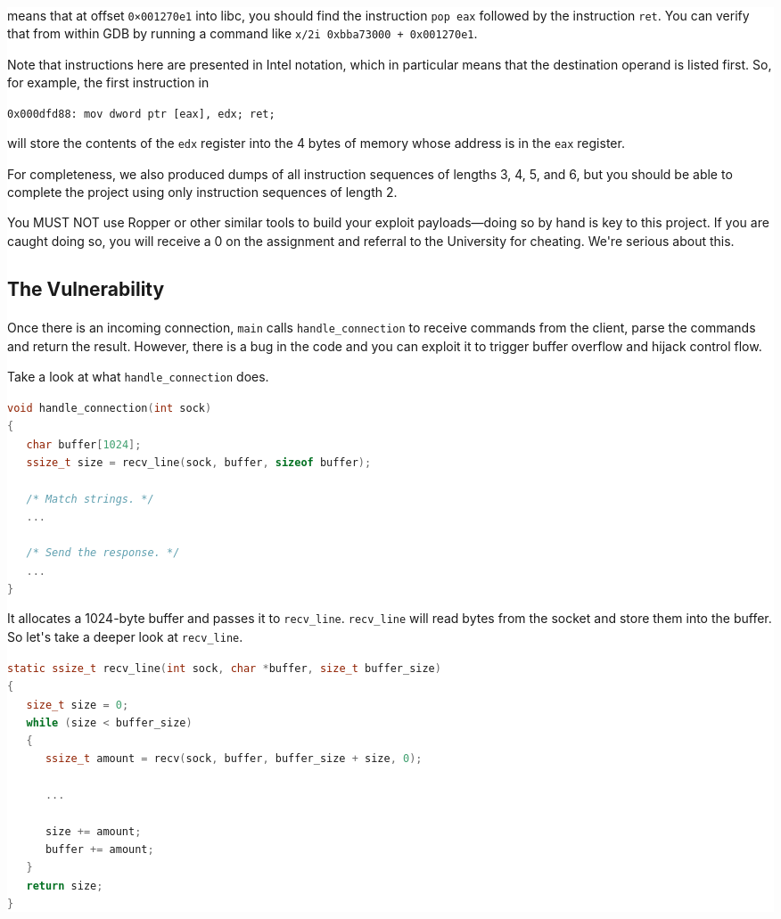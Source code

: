 means that at offset `0×001270e1` into libc, you should find the instruction `pop eax` followed by the instruction `ret`. You can verify that from within GDB by running a command like `x/2i 0xbba73000 + 0x001270e1`.

Note that instructions here are presented in Intel notation, which in particular means that the destination operand is listed first. So, for example, the first instruction in

    0x000dfd88: mov dword ptr [eax], edx; ret; 

will store the contents of the `edx` register into the 4 bytes of memory whose address is in the `eax` register.

For completeness, we also produced dumps of all instruction sequences of lengths 3, 4, 5, and 6, but you should be able to complete the project using only instruction sequences of length 2.

You MUST NOT use Ropper or other similar tools to build your exploit payloads—doing so by hand is key to this project. If you are caught doing so, you will receive a 0 on the assignment and referral to the University for cheating. We're serious about this.

## The Vulnerability
Once there is an incoming connection, `main` calls `handle_connection` to receive commands from the client, parse the commands and return the result.
However, there is a bug in the code and you can exploit it to trigger buffer overflow and hijack control flow.

Take a look at what `handle_connection` does.

```c
void handle_connection(int sock)
{
   char buffer[1024];
   ssize_t size = recv_line(sock, buffer, sizeof buffer);

   /* Match strings. */
   ...

   /* Send the response. */
   ...
}
```
It allocates a 1024-byte buffer and passes it to `recv_line`. `recv_line` will read bytes from the socket and store them into the buffer.
So let's take a deeper look at `recv_line`.

```c
static ssize_t recv_line(int sock, char *buffer, size_t buffer_size)
{
   size_t size = 0;
   while (size < buffer_size)
   {
      ssize_t amount = recv(sock, buffer, buffer_size + size, 0);
      
      ...
        
      size += amount;
      buffer += amount;
   }
   return size;
}
```
